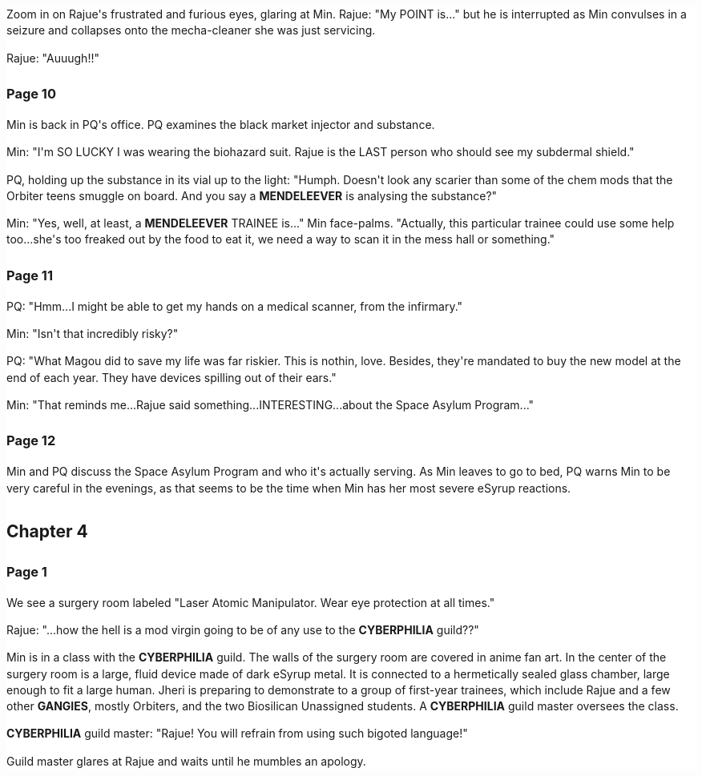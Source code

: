 Zoom in on Rajue's frustrated and furious eyes, glaring at Min. Rajue: "My POINT is..." but he is interrupted as Min convulses in a seizure and collapses onto the mecha-cleaner she was just servicing. 

Rajue: "Auuugh!!"

### Page 10

Min is back in PQ's office. PQ examines the black market injector and substance.

Min: "I'm SO LUCKY I was wearing the biohazard suit. Rajue is the LAST person who should see my subdermal shield."

PQ, holding up the substance in its vial up to the light: "Humph. Doesn't look any scarier than some of the chem mods that the Orbiter teens smuggle on board. And you say a **MENDELEEVER** is analysing the substance?"

Min: "Yes, well, at least, a **MENDELEEVER** TRAINEE is..." Min face-palms. "Actually, this particular trainee could use some help too...she's too freaked out by the food to eat it, we need a way to scan it in the mess hall or something."

### Page 11

PQ: "Hmm...I might be able to get my hands on a medical scanner, from the infirmary."

Min: "Isn't that incredibly risky?"

PQ: "What Magou did to save my life was far riskier. This is nothin, love. Besides, they're mandated to buy the new model at the end of each year. They have devices spilling out of their ears."

Min: "That reminds me...Rajue said something...INTERESTING...about the Space Asylum Program..."

### Page 12

Min and PQ discuss the Space Asylum Program and who it's actually serving. As Min leaves to go to bed, PQ warns Min to be very careful in the evenings, as that seems to be the time when Min has her most severe eSyrup reactions. 

## Chapter 4

### Page 1

We see a surgery room labeled "Laser Atomic Manipulator. Wear eye protection at all times."

Rajue: "...how the hell is a mod virgin going to be of any use to the **CYBERPHILIA** guild??"

Min is in a class with the **CYBERPHILIA** guild. The walls of the surgery room are covered in anime fan art. In the center of the surgery room is a large, fluid device made of dark eSyrup metal. It is connected to a hermetically sealed glass chamber, large enough to fit a large human. Jheri is preparing to demonstrate to a group of first-year trainees, which include Rajue and a few other **GANGIES**, mostly Orbiters, and the two Biosilican Unassigned students. A **CYBERPHILIA** guild master oversees the class. 

**CYBERPHILIA** guild master: "Rajue! You will refrain from using such bigoted language!"

Guild master glares at Rajue and waits until he mumbles an apology.
